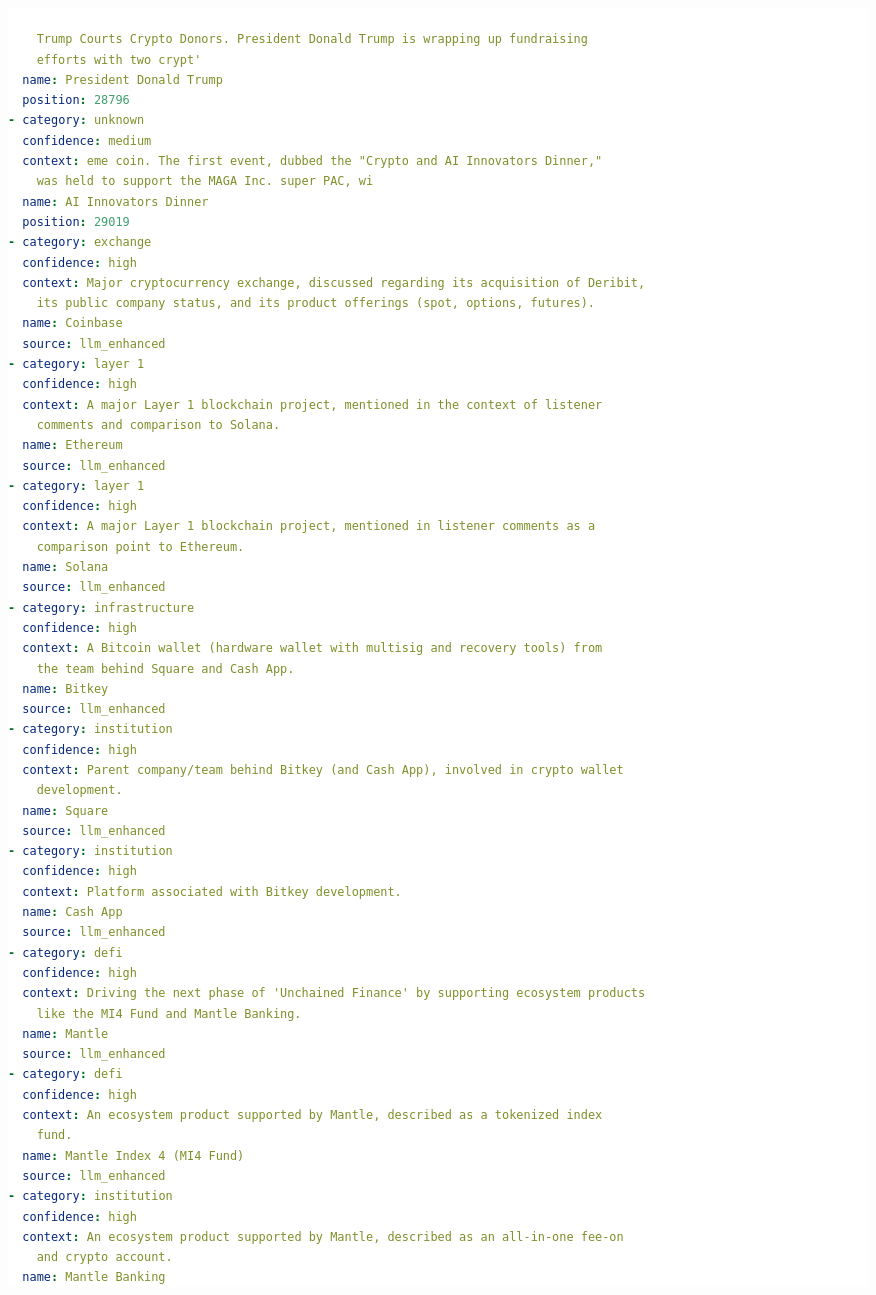 ```yaml

    Trump Courts Crypto Donors. President Donald Trump is wrapping up fundraising
    efforts with two crypt'
  name: President Donald Trump
  position: 28796
- category: unknown
  confidence: medium
  context: eme coin. The first event, dubbed the "Crypto and AI Innovators Dinner,"
    was held to support the MAGA Inc. super PAC, wi
  name: AI Innovators Dinner
  position: 29019
- category: exchange
  confidence: high
  context: Major cryptocurrency exchange, discussed regarding its acquisition of Deribit,
    its public company status, and its product offerings (spot, options, futures).
  name: Coinbase
  source: llm_enhanced
- category: layer 1
  confidence: high
  context: A major Layer 1 blockchain project, mentioned in the context of listener
    comments and comparison to Solana.
  name: Ethereum
  source: llm_enhanced
- category: layer 1
  confidence: high
  context: A major Layer 1 blockchain project, mentioned in listener comments as a
    comparison point to Ethereum.
  name: Solana
  source: llm_enhanced
- category: infrastructure
  confidence: high
  context: A Bitcoin wallet (hardware wallet with multisig and recovery tools) from
    the team behind Square and Cash App.
  name: Bitkey
  source: llm_enhanced
- category: institution
  confidence: high
  context: Parent company/team behind Bitkey (and Cash App), involved in crypto wallet
    development.
  name: Square
  source: llm_enhanced
- category: institution
  confidence: high
  context: Platform associated with Bitkey development.
  name: Cash App
  source: llm_enhanced
- category: defi
  confidence: high
  context: Driving the next phase of 'Unchained Finance' by supporting ecosystem products
    like the MI4 Fund and Mantle Banking.
  name: Mantle
  source: llm_enhanced
- category: defi
  confidence: high
  context: An ecosystem product supported by Mantle, described as a tokenized index
    fund.
  name: Mantle Index 4 (MI4 Fund)
  source: llm_enhanced
- category: institution
  confidence: high
  context: An ecosystem product supported by Mantle, described as an all-in-one fee-on
    and crypto account.
  name: Mantle Banking
```